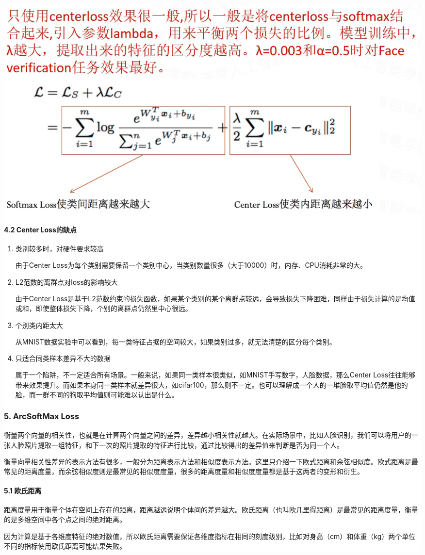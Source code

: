 
![](../../assets/images/AI/attachments/2.算法课程学习笔记-人脸识别损失函数_image_8.png)

#### 4.2 Center Loss的缺点

1. 类别较多时，对硬件要求较高

    由于Center Loss为每个类别需要保留一个类别中心，当类别数量很多（大于10000）时，内存、CPU消耗非常的大。

2. L2范数的离群点对loss的影响较大

    由于Center Loss是基于L2范数约束的损失函数，如果某个类别的某个离群点较远，会导致损失下降困难，同样由于损失计算的是均值或和，即使整体损失下降，个别的离群点仍然里中心很远。

3. 个别类内距太大

    从MNIST数据实验中可以看到，每一类特征占据的空间较大，如果类别过多，就无法清楚的区分每个类别。

4. 只适合同类样本差异不大的数据

    属于一个陷阱，不一定适合所有场景。一般来说，如果同一类样本很类似，如MNIST手写数字，人脸数据，那么Center Loss往往能够带来效果提升。而如果本身同一类样本就差异很大，如cifar100，那么则不一定。也可以理解成一个人的一堆脸取平均值仍然是他的脸，而一群不同的狗取平均值则可能难以认出是什么。

### 5. ArcSoftMax Loss

衡量两个向量的相关性，也就是在计算两个向量之间的差异，差异越小相关性就越大。在实际场景中，比如人脸识别，我们可以将用户的一张人脸照片提取一组特征，和下一次的照片提取的特征进行比较，通过比较得出的差异值来判断是否为同一个人。

衡量向量相关性差异的表示方法有很多，一般分为距离表示方法和相似度表示方法。这里只介绍一下欧式距离和余弦相似度。欧式距离是最常见的距离度量，而余弦相似度则是最常见的相似度度量，很多的距离度量和相似度度量都是基于这两者的变形和衍生。

#### 5.1 欧氏距离

距离度量用于衡量个体在空间上存在的距离，距离越远说明个体间的差异越大。欧氏距离（也叫欧几里得距离）是最常见的距离度量，衡量的是多维空间中各个点之间的绝对距离。

因为计算是基于各维度特征的绝对数值，所以欧氏距离需要保证各维度指标在相同的刻度级别，比如对身高（cm）和体重（kg）两个单位不同的指标使用欧氏距离可能结果失败。
